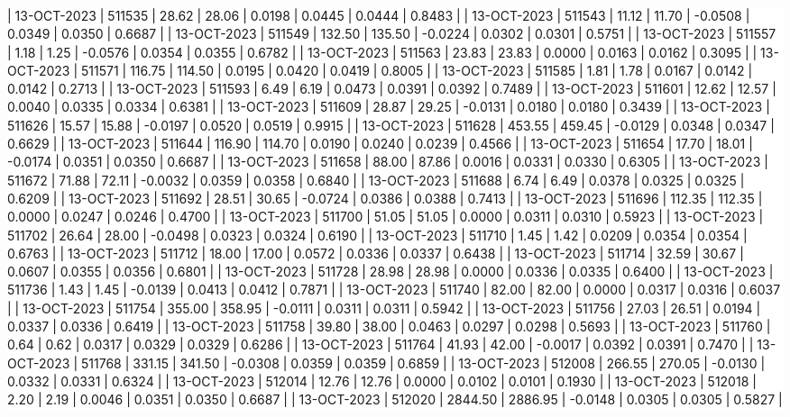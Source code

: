| 13-OCT-2023 | 511535 | 28.62 | 28.06 | 0.0198 | 0.0445 | 0.0444 | 0.8483 |
| 13-OCT-2023 | 511543 | 11.12 | 11.70 | -0.0508 | 0.0349 | 0.0350 | 0.6687 |
| 13-OCT-2023 | 511549 | 132.50 | 135.50 | -0.0224 | 0.0302 | 0.0301 | 0.5751 |
| 13-OCT-2023 | 511557 | 1.18 | 1.25 | -0.0576 | 0.0354 | 0.0355 | 0.6782 |
| 13-OCT-2023 | 511563 | 23.83 | 23.83 | 0.0000 | 0.0163 | 0.0162 | 0.3095 |
| 13-OCT-2023 | 511571 | 116.75 | 114.50 | 0.0195 | 0.0420 | 0.0419 | 0.8005 |
| 13-OCT-2023 | 511585 | 1.81 | 1.78 | 0.0167 | 0.0142 | 0.0142 | 0.2713 |
| 13-OCT-2023 | 511593 | 6.49 | 6.19 | 0.0473 | 0.0391 | 0.0392 | 0.7489 |
| 13-OCT-2023 | 511601 | 12.62 | 12.57 | 0.0040 | 0.0335 | 0.0334 | 0.6381 |
| 13-OCT-2023 | 511609 | 28.87 | 29.25 | -0.0131 | 0.0180 | 0.0180 | 0.3439 |
| 13-OCT-2023 | 511626 | 15.57 | 15.88 | -0.0197 | 0.0520 | 0.0519 | 0.9915 |
| 13-OCT-2023 | 511628 | 453.55 | 459.45 | -0.0129 | 0.0348 | 0.0347 | 0.6629 |
| 13-OCT-2023 | 511644 | 116.90 | 114.70 | 0.0190 | 0.0240 | 0.0239 | 0.4566 |
| 13-OCT-2023 | 511654 | 17.70 | 18.01 | -0.0174 | 0.0351 | 0.0350 | 0.6687 |
| 13-OCT-2023 | 511658 | 88.00 | 87.86 | 0.0016 | 0.0331 | 0.0330 | 0.6305 |
| 13-OCT-2023 | 511672 | 71.88 | 72.11 | -0.0032 | 0.0359 | 0.0358 | 0.6840 |
| 13-OCT-2023 | 511688 | 6.74 | 6.49 | 0.0378 | 0.0325 | 0.0325 | 0.6209 |
| 13-OCT-2023 | 511692 | 28.51 | 30.65 | -0.0724 | 0.0386 | 0.0388 | 0.7413 |
| 13-OCT-2023 | 511696 | 112.35 | 112.35 | 0.0000 | 0.0247 | 0.0246 | 0.4700 |
| 13-OCT-2023 | 511700 | 51.05 | 51.05 | 0.0000 | 0.0311 | 0.0310 | 0.5923 |
| 13-OCT-2023 | 511702 | 26.64 | 28.00 | -0.0498 | 0.0323 | 0.0324 | 0.6190 |
| 13-OCT-2023 | 511710 | 1.45 | 1.42 | 0.0209 | 0.0354 | 0.0354 | 0.6763 |
| 13-OCT-2023 | 511712 | 18.00 | 17.00 | 0.0572 | 0.0336 | 0.0337 | 0.6438 |
| 13-OCT-2023 | 511714 | 32.59 | 30.67 | 0.0607 | 0.0355 | 0.0356 | 0.6801 |
| 13-OCT-2023 | 511728 | 28.98 | 28.98 | 0.0000 | 0.0336 | 0.0335 | 0.6400 |
| 13-OCT-2023 | 511736 | 1.43 | 1.45 | -0.0139 | 0.0413 | 0.0412 | 0.7871 |
| 13-OCT-2023 | 511740 | 82.00 | 82.00 | 0.0000 | 0.0317 | 0.0316 | 0.6037 |
| 13-OCT-2023 | 511754 | 355.00 | 358.95 | -0.0111 | 0.0311 | 0.0311 | 0.5942 |
| 13-OCT-2023 | 511756 | 27.03 | 26.51 | 0.0194 | 0.0337 | 0.0336 | 0.6419 |
| 13-OCT-2023 | 511758 | 39.80 | 38.00 | 0.0463 | 0.0297 | 0.0298 | 0.5693 |
| 13-OCT-2023 | 511760 | 0.64 | 0.62 | 0.0317 | 0.0329 | 0.0329 | 0.6286 |
| 13-OCT-2023 | 511764 | 41.93 | 42.00 | -0.0017 | 0.0392 | 0.0391 | 0.7470 |
| 13-OCT-2023 | 511768 | 331.15 | 341.50 | -0.0308 | 0.0359 | 0.0359 | 0.6859 |
| 13-OCT-2023 | 512008 | 266.55 | 270.05 | -0.0130 | 0.0332 | 0.0331 | 0.6324 |
| 13-OCT-2023 | 512014 | 12.76 | 12.76 | 0.0000 | 0.0102 | 0.0101 | 0.1930 |
| 13-OCT-2023 | 512018 | 2.20 | 2.19 | 0.0046 | 0.0351 | 0.0350 | 0.6687 |
| 13-OCT-2023 | 512020 | 2844.50 | 2886.95 | -0.0148 | 0.0305 | 0.0305 | 0.5827 |